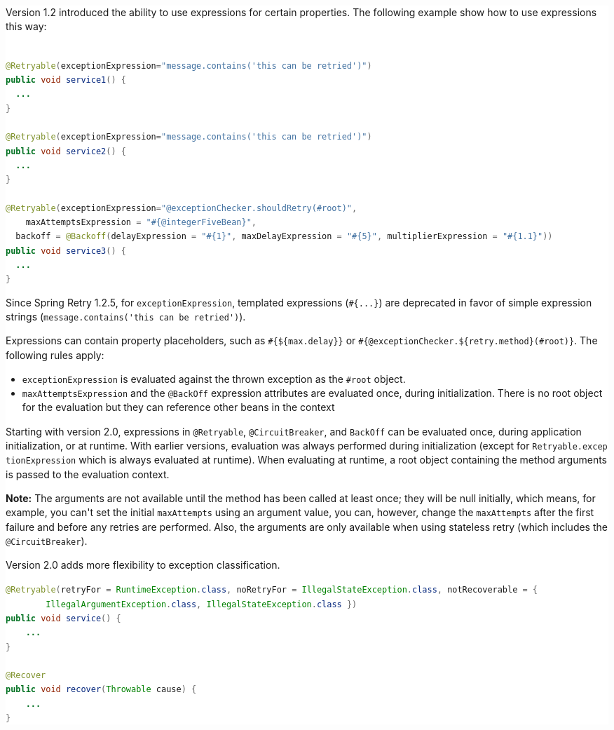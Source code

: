 Version 1.2 introduced the ability to use expressions for certain properties. The
following example show how to use expressions this way:

```java

@Retryable(exceptionExpression="message.contains('this can be retried')")
public void service1() {
  ...
}

@Retryable(exceptionExpression="message.contains('this can be retried')")
public void service2() {
  ...
}

@Retryable(exceptionExpression="@exceptionChecker.shouldRetry(#root)",
    maxAttemptsExpression = "#{@integerFiveBean}",
  backoff = @Backoff(delayExpression = "#{1}", maxDelayExpression = "#{5}", multiplierExpression = "#{1.1}"))
public void service3() {
  ...
}
```

Since Spring Retry 1.2.5, for `exceptionExpression`, templated expressions (`#{...}`) are
deprecated in favor of simple expression strings
(`message.contains('this can be retried')`).

Expressions can contain property placeholders, such as `#{${max.delay}}` or
`#{@exceptionChecker.${retry.method}(#root)}`. The following rules apply:

- `exceptionExpression` is evaluated against the thrown exception as the `#root` object.
- `maxAttemptsExpression` and the `@BackOff` expression attributes are evaluated once,
during initialization. There is no root object for the evaluation but they can reference
other beans in the context

Starting with version 2.0, expressions in `@Retryable`, `@CircuitBreaker`, and `BackOff` can be evaluated once, during application initialization, or at runtime.
With earlier versions, evaluation was always performed during initialization (except for `Retryable.exceptionExpression` which is always evaluated at runtime).
When evaluating at runtime, a root object containing the method arguments is passed to the evaluation context.

**Note:** The arguments are not available until the method has been called at least once; they will be null initially, which means, for example, you can't set the initial `maxAttempts` using an argument value, you can, however, change the `maxAttempts` after the first failure and before any retries are performed.
Also, the arguments are only available when using stateless retry (which includes the `@CircuitBreaker`).

Version 2.0 adds more flexibility to exception classification.

```java
@Retryable(retryFor = RuntimeException.class, noRetryFor = IllegalStateException.class, notRecoverable = {
        IllegalArgumentException.class, IllegalStateException.class })
public void service() {
    ...
}

@Recover
public void recover(Throwable cause) {
    ...
}
```
